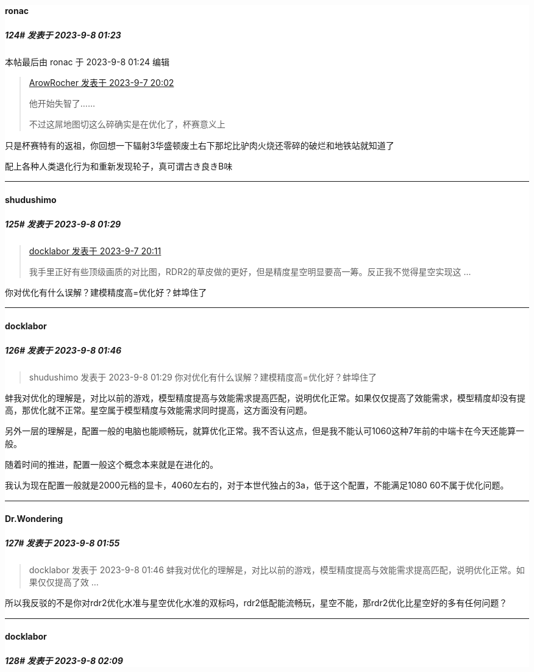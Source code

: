 ####  ronac  
##### 124#       发表于 2023-9-8 01:23

 本帖最后由 ronac 于 2023-9-8 01:24 编辑 
<blockquote><a href="httphttps://bbs.saraba1st.com/2b/forum.php?mod=redirect&amp;goto=findpost&amp;pid=62326522&amp;ptid=2151790" target="_blank">ArowRocher 发表于 2023-9-7 20:02</a>

他开始失智了......

不过这屌地图切这么碎确实是在优化了，杯赛意义上</blockquote>
只是杯赛特有的返祖，你回想一下辐射3华盛顿废土右下那坨比驴肉火烧还零碎的破烂和地铁站就知道了

配上各种人类退化行为和重新发现轮子，真可谓古き良きB味


*****

####  shudushimo  
##### 125#       发表于 2023-9-8 01:29

<blockquote><a href="httphttps://bbs.saraba1st.com/2b/forum.php?mod=redirect&amp;goto=findpost&amp;pid=62326646&amp;ptid=2151790" target="_blank">docklabor 发表于 2023-9-7 20:11</a>

我手里正好有些顶级画质的对比图，RDR2的草皮做的更好，但是精度星空明显要高一筹。反正我不觉得星空实现这 ...</blockquote>
你对优化有什么误解？建模精度高=优化好？蚌埠住了


*****

####  docklabor  
##### 126#       发表于 2023-9-8 01:46

<blockquote>shudushimo 发表于 2023-9-8 01:29
你对优化有什么误解？建模精度高=优化好？蚌埠住了</blockquote>
蚌我对优化的理解是，对比以前的游戏，模型精度提高与效能需求提高匹配，说明优化正常。如果仅仅提高了效能需求，模型精度却没有提高，那优化就不正常。星空属于模型精度与效能需求同时提高，这方面没有问题。

另外一层的理解是，配置一般的电脑也能顺畅玩，就算优化正常。我不否认这点，但是我不能认可1060这种7年前的中端卡在今天还能算一般。

随着时间的推进，配置一般这个概念本来就是在进化的。

我认为现在配置一般就是2000元档的显卡，4060左右的，对于本世代独占的3a，低于这个配置，不能满足1080 60不属于优化问题。


*****

####  Dr.Wondering  
##### 127#       发表于 2023-9-8 01:55

<blockquote>docklabor 发表于 2023-9-8 01:46
蚌我对优化的理解是，对比以前的游戏，模型精度提高与效能需求提高匹配，说明优化正常。如果仅仅提高了效 ...</blockquote>
所以我反驳的不是你对rdr2优化水准与星空优化水准的双标吗，rdr2低配能流畅玩，星空不能，那rdr2优化比星空好的多有任何问题？


*****

####  docklabor  
##### 128#       发表于 2023-9-8 02:09
